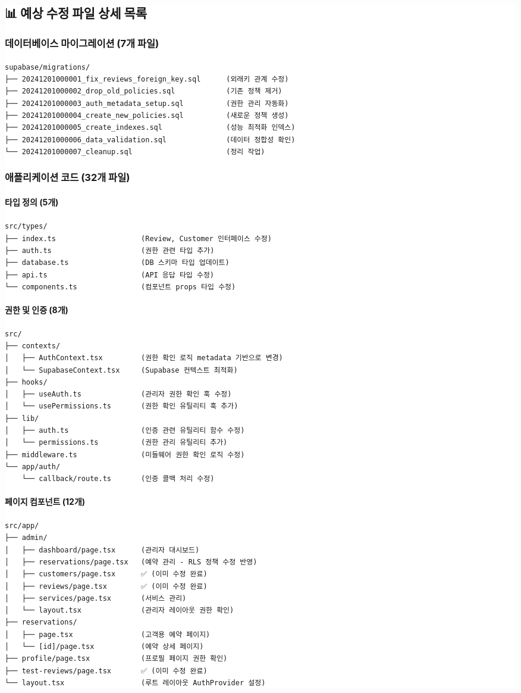 ## 📊 예상 수정 파일 상세 목록

### 데이터베이스 마이그레이션 (7개 파일)
```
supabase/migrations/
├── 20241201000001_fix_reviews_foreign_key.sql      (외래키 관계 수정)
├── 20241201000002_drop_old_policies.sql            (기존 정책 제거)
├── 20241201000003_auth_metadata_setup.sql          (권한 관리 자동화)
├── 20241201000004_create_new_policies.sql          (새로운 정책 생성)
├── 20241201000005_create_indexes.sql               (성능 최적화 인덱스)
├── 20241201000006_data_validation.sql              (데이터 정합성 확인)
└── 20241201000007_cleanup.sql                      (정리 작업)
```

### 애플리케이션 코드 (32개 파일)

#### 타입 정의 (5개)
```
src/types/
├── index.ts                    (Review, Customer 인터페이스 수정)
├── auth.ts                     (권한 관련 타입 추가)
├── database.ts                 (DB 스키마 타입 업데이트)
├── api.ts                      (API 응답 타입 수정)
└── components.ts               (컴포넌트 props 타입 수정)
```

#### 권한 및 인증 (8개)
```
src/
├── contexts/
│   ├── AuthContext.tsx         (권한 확인 로직 metadata 기반으로 변경)
│   └── SupabaseContext.tsx     (Supabase 컨텍스트 최적화)
├── hooks/
│   ├── useAuth.ts              (관리자 권한 확인 훅 수정)
│   └── usePermissions.ts       (권한 확인 유틸리티 훅 추가)
├── lib/
│   ├── auth.ts                 (인증 관련 유틸리티 함수 수정)
│   └── permissions.ts          (권한 관리 유틸리티 추가)
├── middleware.ts               (미들웨어 권한 확인 로직 수정)
└── app/auth/
    └── callback/route.ts       (인증 콜백 처리 수정)
```

#### 페이지 컴포넌트 (12개)
```
src/app/
├── admin/
│   ├── dashboard/page.tsx      (관리자 대시보드)
│   ├── reservations/page.tsx   (예약 관리 - RLS 정책 수정 반영)
│   ├── customers/page.tsx      ✅ (이미 수정 완료)
│   ├── reviews/page.tsx        ✅ (이미 수정 완료)
│   ├── services/page.tsx       (서비스 관리)
│   └── layout.tsx              (관리자 레이아웃 권한 확인)
├── reservations/
│   ├── page.tsx                (고객용 예약 페이지)
│   └── [id]/page.tsx           (예약 상세 페이지)
├── profile/page.tsx            (프로필 페이지 권한 확인)
├── test-reviews/page.tsx       ✅ (이미 수정 완료)
└── layout.tsx                  (루트 레이아웃 AuthProvider 설정)
```
